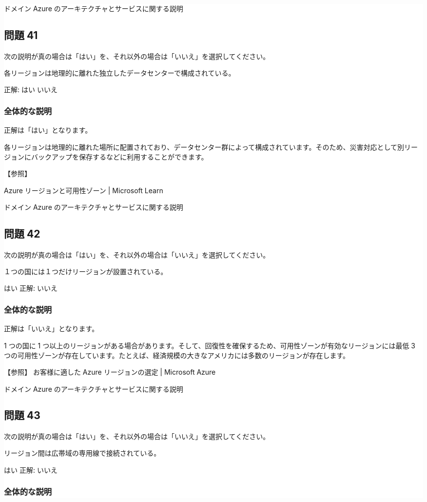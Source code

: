 ドメイン
Azure のアーキテクチャとサービスに関する説明

## 問題 41

次の説明が真の場合は「はい」を、それ以外の場合は「いいえ」を選択してください。

各リージョンは地理的に離れた独立したデータセンターで構成されている。

正解: はい
いいえ

### 全体的な説明

正解は「はい」となります。

各リージョンは地理的に離れた場所に配置されており、データセンター群によって構成されています。そのため、災害対応として別リージョンにバックアップを保存するなどに利用することができます。

【参照】

Azure リージョンと可用性ゾーン | Microsoft Learn

ドメイン
Azure のアーキテクチャとサービスに関する説明

## 問題 42

次の説明が真の場合は「はい」を、それ以外の場合は「いいえ」を選択してください。

１つの国には１つだけリージョンが設置されている。

はい
正解: いいえ

### 全体的な説明

正解は「いいえ」となります。

1 つの国に 1 つ以上のリージョンがある場合があります。そして、回復性を確保するため、可用性ゾーンが有効なリージョンには最低 3 つの可用性ゾーンが存在しています。たとえば、経済規模の大きなアメリカには多数のリージョンが存在します。

【参照】
お客様に適した Azure リージョンの選定 | Microsoft Azure

ドメイン
Azure のアーキテクチャとサービスに関する説明

## 問題 43

次の説明が真の場合は「はい」を、それ以外の場合は「いいえ」を選択してください。

リージョン間は広帯域の専用線で接続されている。

はい
正解: いいえ

### 全体的な説明
